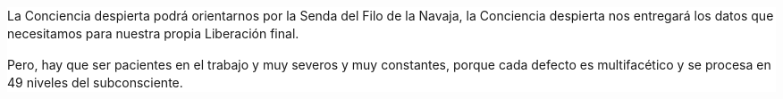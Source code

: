 La Conciencia despierta podrá orientarnos por la Senda del Filo de la Navaja, la Conciencia despierta nos entregará los datos que necesitamos para nuestra propia Liberación final.

Pero, hay que ser pacientes en el trabajo y muy severos y muy constantes, porque cada defecto es multifacético y se procesa en 49 niveles del subconsciente.

